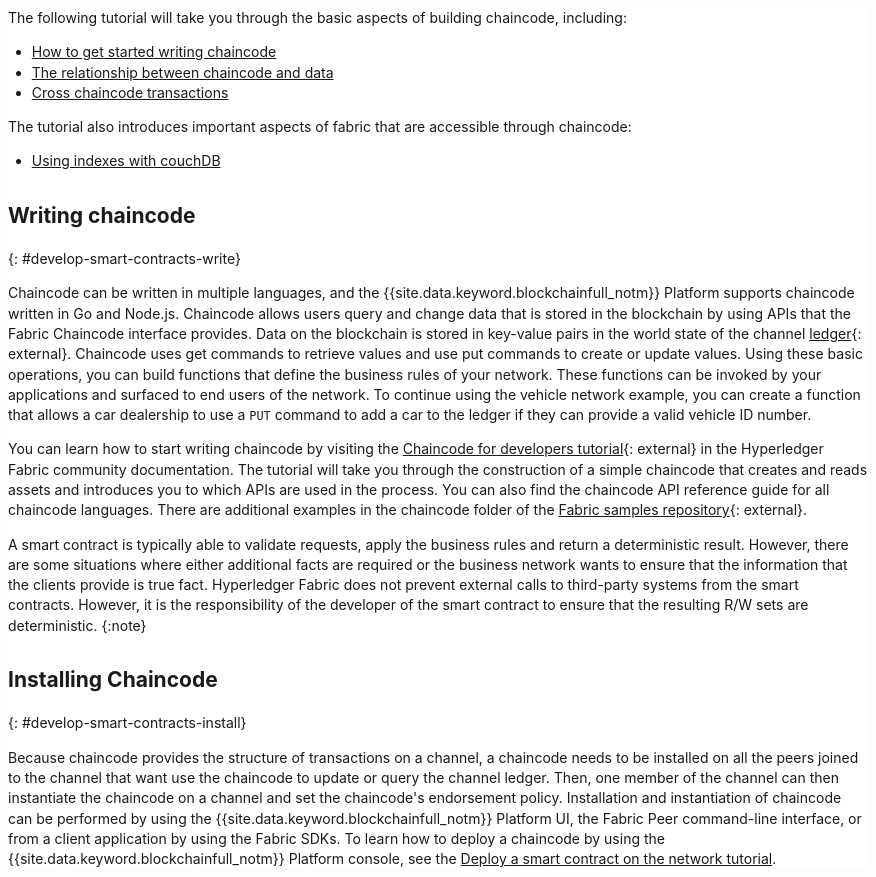 The following tutorial will take you through the basic aspects of building chaincode, including:

- [How to get started writing chaincode](/docs/blockchain-sw-213?topic=blockchain-sw-213-develop-smart-contracts#develop-smart-contracts-write)
- [The relationship between chaincode and data](/docs/blockchain-sw-213?topic=blockchain-sw-213-develop-smart-contracts#develop-smart-contracts-data)
- [Cross chaincode transactions](/docs/blockchain-sw-213?topic=blockchain-sw-213-develop-smart-contracts#develop-smart-contracts-cross-chaincode)

The tutorial also introduces important aspects of fabric that are accessible through chaincode:

- [Using indexes with couchDB](/docs/blockchain-sw-213?topic=blockchain-sw-213-develop-smart-contracts#develop-smart-contracts-indexes)

## Writing chaincode
{: #develop-smart-contracts-write}

Chaincode can be written in multiple languages, and the {{site.data.keyword.blockchainfull_notm}} Platform supports chaincode written in Go and Node.js. Chaincode allows users query and change data that is stored in the blockchain by using APIs that the Fabric Chaincode interface provides. Data on the blockchain is stored in key-value pairs in the world state of the channel [ledger](https://hyperledger-fabric.readthedocs.io/en/release-1.2/ledger/ledger.html){: external}. Chaincode uses get commands to retrieve values and use put commands to create or update values. Using these basic operations, you can build functions that define the business rules of your network. These functions can be invoked by your applications and surfaced to end users of the network. To continue using the vehicle network example, you can create a function that allows a car dealership to use a `PUT` command to add a car to the ledger if they can provide a valid vehicle ID number.

You can learn how to start writing chaincode by visiting the [Chaincode for developers tutorial](https://hyperledger-fabric.readthedocs.io/en/release-1.2/chaincode4ade.html){: external} in the Hyperledger Fabric community documentation. The tutorial will take you through the construction of a simple chaincode that creates and reads assets and introduces you to which APIs are used in the process. You can also find the chaincode API reference guide for all chaincode languages. There are additional examples in the chaincode folder of the [Fabric samples repository](https://github.com/hyperledger/fabric-samples){: external}.  

A smart contract is typically able to validate requests, apply the business rules and return a deterministic result. However, there are some situations where either additional facts are required or the business network wants to ensure that the information that the clients provide is true fact. Hyperledger Fabric does not prevent external calls to third-party systems from the smart contracts. However, it is the responsibility of the developer of the smart contract to ensure that the resulting R/W sets are deterministic.
{:note}

## Installing Chaincode
{: #develop-smart-contracts-install}

Because chaincode provides the structure of transactions on a channel, a chaincode needs to be installed on all the peers joined to the channel that want use the chaincode to update or query the channel ledger. Then, one member of the channel can then instantiate the chaincode on a channel and set the chaincode's endorsement policy. Installation and instantiation of chaincode can be performed by using the {{site.data.keyword.blockchainfull_notm}} Platform UI, the Fabric Peer command-line interface, or from a client application by using the Fabric SDKs.  To learn how to deploy a chaincode by using the {{site.data.keyword.blockchainfull_notm}} Platform console, see the [Deploy a smart contract on the network tutorial](/docs/blockchain-sw-213?topic=blockchain-sw-213-ibp-console-smart-contracts#ibp-console-smart-contracts).
